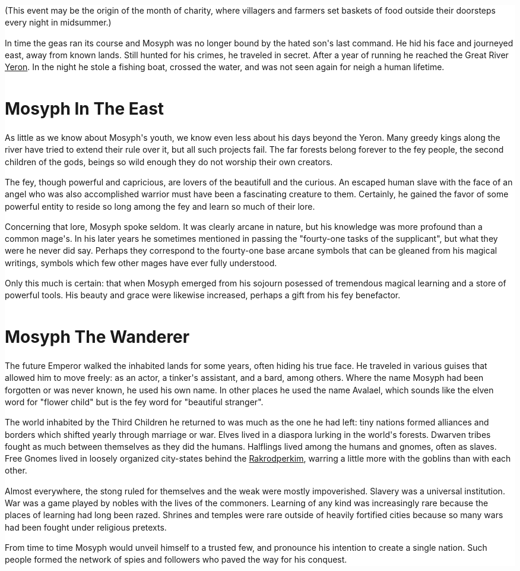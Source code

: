 (This event may be the origin of the month of charity, where villagers and farmers set baskets of food outside their doorsteps every night in midsummer.)

In time the geas ran its course and Mosyph was no longer bound by the hated son's last command.  He hid his face and journeyed east, away from known lands.  Still hunted for his crimes, he traveled in secret.  After a year of running he reached the Great River [Yeron](Yeron.html).  In the night he stole a fishing boat, crossed the water, and was not seen again for neigh a human lifetime.

# Mosyph In The East 

As little as we know about Mosyph's youth, we know even less about his days beyond the Yeron.  Many greedy kings along the river have tried to extend their rule over it, but all such projects fail.  The far forests belong forever to the fey people, the second children of the gods, beings so wild enough they do not worship their own creators.

The fey, though powerful and capricious, are lovers of the beautifull and the curious.  An escaped human slave with the face of an angel who was also accomplished warrior must have been a fascinating creature to them.  Certainly, he gained the favor of some powerful entity to reside so long among the fey and learn so much of their lore.

Concerning that lore, Mosyph spoke seldom.  It was clearly arcane in nature, but his knowledge was more profound than a common mage's.  In his later years he sometimes mentioned in passing the "fourty-one tasks of the supplicant", but what they were he never did say.  Perhaps they correspond to the fourty-one base arcane symbols that can be gleaned from his magical writings, symbols which few other mages have ever fully understood.  

Only this much is certain: that when Mosyph emerged from his sojourn posessed of tremendous magical learning and a store of powerful tools.  His beauty and grace were likewise increased, perhaps a gift from his fey benefactor.

# Mosyph The Wanderer 

The future Emperor walked the inhabited lands for some years, often hiding his true face.  He traveled in various guises that allowed him to move freely: as an actor, a tinker's assistant, and a bard, among others.  Where the name Mosyph had been forgotten or was never known, he used his own name.  In other places he used the name Avalael, which sounds like the elven word for "flower child" but is the fey word for "beautiful stranger".  

The world inhabited by the Third Children he returned to was much as the one he had left: tiny nations formed alliances and borders which shifted yearly through marriage or war.  Elves lived in a diaspora lurking in the world's forests.  Dwarven tribes fought as much between themselves as they did the humans.  Halflings lived among the humans and gnomes, often as slaves.  Free Gnomes lived in loosely organized city-states behind the [Rakrodperkim](Rakrodperkim.html), warring a little more with the goblins than with each other.  

Almost everywhere, the stong ruled for themselves and the weak were mostly impoverished.  Slavery was a universal institution.  War was a game played by nobles with the lives of the commoners.  Learning of any kind was increasingly rare because the places of learning had long been razed.  Shrines and temples were rare outside of heavily fortified cities because so many wars had been fought under religious pretexts.

From time to time Mosyph would unveil himself to a trusted few, and pronounce his intention to create a single nation.  Such people formed the network of spies and followers who paved the way for his conquest.  

